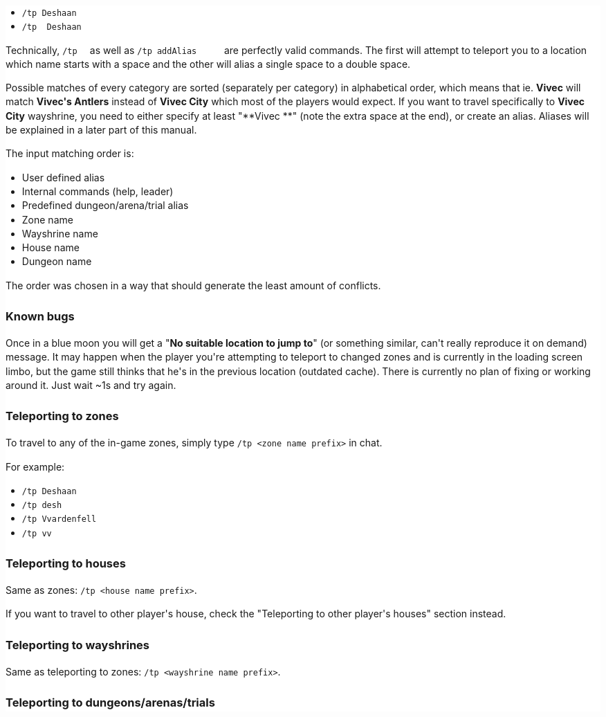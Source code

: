 - `/tp Deshaan`
- `/tp  Deshaan`

Technically, `/tp  ` as well as `/tp addAlias     ` are perfectly valid commands. The first will attempt to teleport you to a location which name starts with a space and the other will alias a single space to a double space.

Possible matches of every category are sorted (separately per category) in alphabetical order, which means that ie. **Vivec** will match **Vivec's Antlers** instead of **Vivec City** which most of the players would expect. If you want to travel specifically to **Vivec City** wayshrine, you need to either specify at least "**Vivec **" (note the extra space at the end), or create an alias. Aliases will be explained in a later part of this manual.

The input matching order is:

- User defined alias
- Internal commands (help, leader)
- Predefined dungeon/arena/trial alias
- Zone name
- Wayshrine name
- House name
- Dungeon name

The order was chosen in a way that should generate the least amount of conflicts.

### Known bugs

Once in a blue moon you will get a "**No suitable location to jump to**" (or something similar, can't really reproduce it on demand) message. It may happen when the player you're attempting to teleport to changed zones and is currently in the loading screen limbo, but the game still thinks that he's in the previous location (outdated cache). There is currently no plan of fixing or working around it. Just wait ~1s and try again.

### Teleporting to zones

To travel to any of the in-game zones, simply type `/tp <zone name prefix>` in chat.

For example:

- `/tp Deshaan`
- `/tp desh`
- `/tp Vvardenfell`
- `/tp vv`

### Teleporting to houses

Same as zones: `/tp <house name prefix>`.

If you want to travel to other player's house, check the "Teleporting to other player's houses" section instead.

### Teleporting to wayshrines

Same as teleporting to zones: `/tp <wayshrine name prefix>`.

### Teleporting to dungeons/arenas/trials
